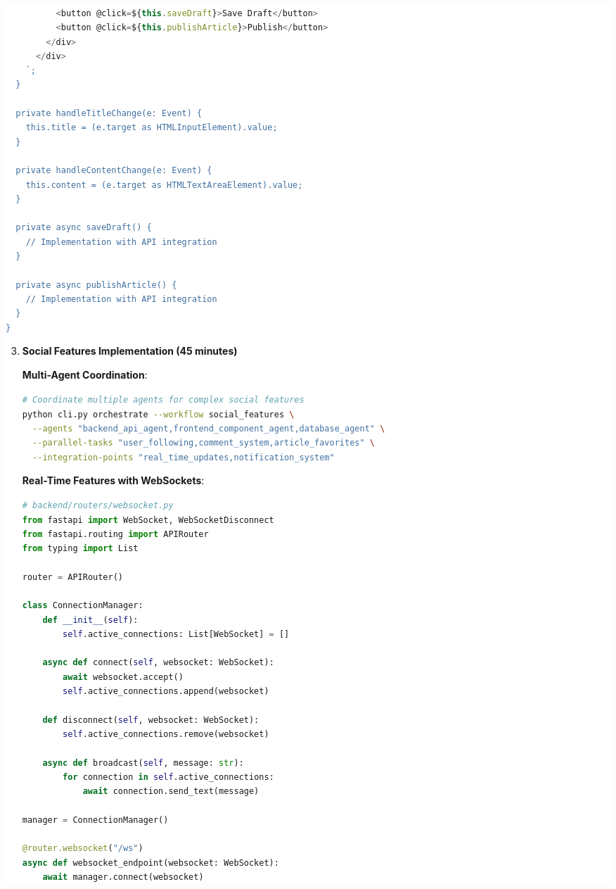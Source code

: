    ```typescript
             <button @click=${this.saveDraft}>Save Draft</button>
             <button @click=${this.publishArticle}>Publish</button>
           </div>
         </div>
       `;
     }
     
     private handleTitleChange(e: Event) {
       this.title = (e.target as HTMLInputElement).value;
     }
     
     private handleContentChange(e: Event) {
       this.content = (e.target as HTMLTextAreaElement).value;
     }
     
     private async saveDraft() {
       // Implementation with API integration
     }
     
     private async publishArticle() {
       // Implementation with API integration
     }
   }
   ```

3. **Social Features Implementation (45 minutes)**
   
   **Multi-Agent Coordination**:
   ```bash
   # Coordinate multiple agents for complex social features
   python cli.py orchestrate --workflow social_features \
     --agents "backend_api_agent,frontend_component_agent,database_agent" \
     --parallel-tasks "user_following,comment_system,article_favorites" \
     --integration-points "real_time_updates,notification_system"
   ```
   
   **Real-Time Features with WebSockets**:
   ```python
   # backend/routers/websocket.py
   from fastapi import WebSocket, WebSocketDisconnect
   from fastapi.routing import APIRouter
   from typing import List
   
   router = APIRouter()
   
   class ConnectionManager:
       def __init__(self):
           self.active_connections: List[WebSocket] = []
   
       async def connect(self, websocket: WebSocket):
           await websocket.accept()
           self.active_connections.append(websocket)
   
       def disconnect(self, websocket: WebSocket):
           self.active_connections.remove(websocket)
   
       async def broadcast(self, message: str):
           for connection in self.active_connections:
               await connection.send_text(message)
   
   manager = ConnectionManager()
   
   @router.websocket("/ws")
   async def websocket_endpoint(websocket: WebSocket):
       await manager.connect(websocket)
   ```